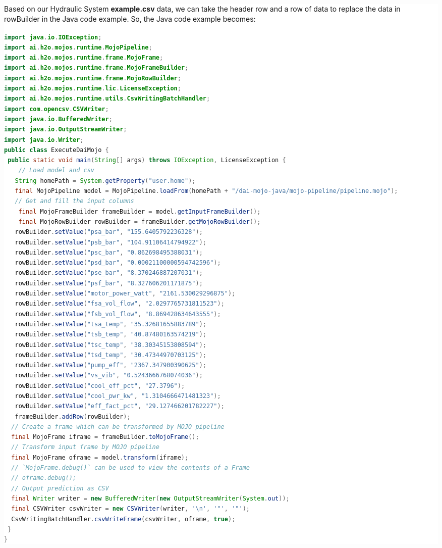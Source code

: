 Based on our Hydraulic System **example.csv** data, we can take the header row and a row of data to replace the data in rowBuilder in the Java code example. So, the Java code example becomes:

```java
import java.io.IOException;
import ai.h2o.mojos.runtime.MojoPipeline;
import ai.h2o.mojos.runtime.frame.MojoFrame;
import ai.h2o.mojos.runtime.frame.MojoFrameBuilder;
import ai.h2o.mojos.runtime.frame.MojoRowBuilder;
import ai.h2o.mojos.runtime.lic.LicenseException;
import ai.h2o.mojos.runtime.utils.CsvWritingBatchHandler;
import com.opencsv.CSVWriter;
import java.io.BufferedWriter;
import java.io.OutputStreamWriter;
import java.io.Writer;
public class ExecuteDaiMojo {
 public static void main(String[] args) throws IOException, LicenseException {
    // Load model and csv
   String homePath = System.getProperty("user.home");
   final MojoPipeline model = MojoPipeline.loadFrom(homePath + "/dai-mojo-java/mojo-pipeline/pipeline.mojo");
   // Get and fill the input columns
    final MojoFrameBuilder frameBuilder = model.getInputFrameBuilder();
    final MojoRowBuilder rowBuilder = frameBuilder.getMojoRowBuilder();
   rowBuilder.setValue("psa_bar", "155.6405792236328");
   rowBuilder.setValue("psb_bar", "104.91106414794922");
   rowBuilder.setValue("psc_bar", "0.862698495388031");
   rowBuilder.setValue("psd_bar", "0.00021100000594742596");
   rowBuilder.setValue("pse_bar", "8.370246887207031");
   rowBuilder.setValue("psf_bar", "8.327606201171875");
   rowBuilder.setValue("motor_power_watt", "2161.530029296875");
   rowBuilder.setValue("fsa_vol_flow", "2.0297765731811523");
   rowBuilder.setValue("fsb_vol_flow", "8.869428634643555");
   rowBuilder.setValue("tsa_temp", "35.32681655883789");
   rowBuilder.setValue("tsb_temp", "40.87480163574219");
   rowBuilder.setValue("tsc_temp", "38.30345153808594");
   rowBuilder.setValue("tsd_temp", "30.47344970703125");
   rowBuilder.setValue("pump_eff", "2367.347900390625");
   rowBuilder.setValue("vs_vib", "0.5243666768074036");
   rowBuilder.setValue("cool_eff_pct", "27.3796");
   rowBuilder.setValue("cool_pwr_kw", "1.3104666471481323");
   rowBuilder.setValue("eff_fact_pct", "29.127466201782227");
   frameBuilder.addRow(rowBuilder);
  // Create a frame which can be transformed by MOJO pipeline
  final MojoFrame iframe = frameBuilder.toMojoFrame();
  // Transform input frame by MOJO pipeline
  final MojoFrame oframe = model.transform(iframe);
  // `MojoFrame.debug()` can be used to view the contents of a Frame
  // oframe.debug();
  // Output prediction as CSV
  final Writer writer = new BufferedWriter(new OutputStreamWriter(System.out));
  final CSVWriter csvWriter = new CSVWriter(writer, '\n', '"', '"');
  CsvWritingBatchHandler.csvWriteFrame(csvWriter, oframe, true);
 }
}
```
